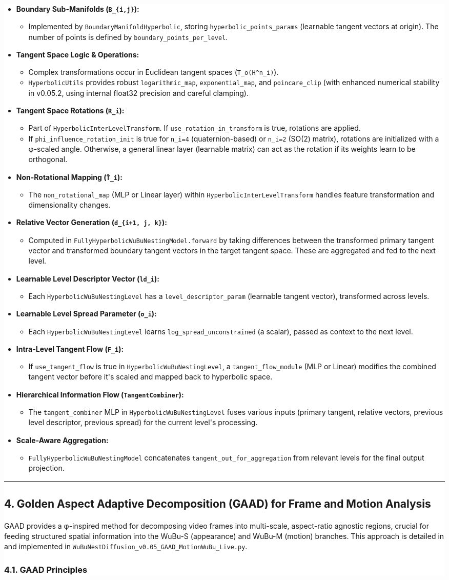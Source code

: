 * **Boundary Sub-Manifolds (`B_{i,j}`):**
    * Implemented by `BoundaryManifoldHyperbolic`, storing `hyperbolic_points_params` (learnable tangent vectors at origin). The number of points is defined by `boundary_points_per_level`.

* **Tangent Space Logic & Operations:**
    * Complex transformations occur in Euclidean tangent spaces (`T_o(H^n_i)`).
    * `HyperbolicUtils` provides robust `logarithmic_map`, `exponential_map`, and `poincare_clip` (with enhanced numerical stability in v0.05.2, using internal float32 precision and careful clamping).

* **Tangent Space Rotations (`R_i`):**
    * Part of `HyperbolicInterLevelTransform`. If `use_rotation_in_transform` is true, rotations are applied.
    * If `phi_influence_rotation_init` is true for `n_i=4` (quaternion-based) or `n_i=2` (SO(2) matrix), rotations are initialized with a φ-scaled angle. Otherwise, a general linear layer (learnable matrix) can act as the rotation if its weights learn to be orthogonal.

* **Non-Rotational Mapping (`T̃_i`):**
    * The `non_rotational_map` (MLP or Linear layer) within `HyperbolicInterLevelTransform` handles feature transformation and dimensionality changes.

* **Relative Vector Generation (`d_{i+1, j, k}`):**
    * Computed in `FullyHyperbolicWuBuNestingModel.forward` by taking differences between the transformed primary tangent vector and transformed boundary tangent vectors in the target tangent space. These are aggregated and fed to the next level.

* **Learnable Level Descriptor Vector (`ld_i`):**
    * Each `HyperbolicWuBuNestingLevel` has a `level_descriptor_param` (learnable tangent vector), transformed across levels.

* **Learnable Level Spread Parameter (`σ_i`):**
    * Each `HyperbolicWuBuNestingLevel` learns `log_spread_unconstrained` (a scalar), passed as context to the next level.

* **Intra-Level Tangent Flow (`F_i`):**
    * If `use_tangent_flow` is true in `HyperbolicWuBuNestingLevel`, a `tangent_flow_module` (MLP or Linear) modifies the combined tangent vector before it's scaled and mapped back to hyperbolic space.

* **Hierarchical Information Flow (`TangentCombiner`):**
    * The `tangent_combiner` MLP in `HyperbolicWuBuNestingLevel` fuses various inputs (primary tangent, relative vectors, previous level descriptor, previous spread) for the current level's processing.

* **Scale-Aware Aggregation:**
    * `FullyHyperbolicWuBuNestingModel` concatenates `tangent_out_for_aggregation` from relevant levels for the final output projection.

---

## 4. Golden Aspect Adaptive Decomposition (GAAD) for Frame and Motion Analysis

GAAD provides a φ-inspired method for decomposing video frames into multi-scale, aspect-ratio agnostic regions, crucial for feeding structured spatial information into the WuBu-S (appearance) and WuBu-M (motion) branches. This approach is detailed in and implemented in `WuBuNestDiffusion_v0.05_GAAD_MotionWuBu_Live.py`.

### 4.1. GAAD Principles
